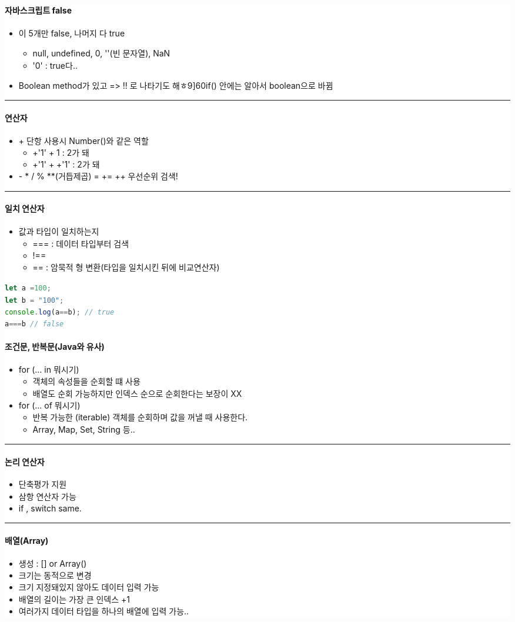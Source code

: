#### 자바스크립트 false

- 이 5개만 false, 나머지 다 true
  - null, undefined, 0, ''(빈 문자열), NaN
  - '0' : true다..

- Boolean method가 있고 => !! 로 나타기도 해ㅎ9]60if() 안에는 알아서 boolean으로 바뀜

---

#### 연산자

- \+ 단항 사용시 Number()와 같은 역할
  - +'1' + 1 : 2가 돼
  - +'1' + +'1' : 2가 돼
-  \- \*     /     %     \*\*(거듭제곱)     \=     \+=     \++     우선순위 검색!

---

#### 일치 연산자

- 값과 타입이 일치하는지
  - === : 데이터 타입부터 검색
  - !==
  - == : 암묵적 형 변환(타입을 일치시킨 뒤에 비교연산자)

~~~ javascript
let a =100;
let b = "100";
console.log(a==b); // true
a===b // false
~~~

#### 조건문, 반복문(Java와 유사)

- for (... in 뭐시기)
  - 객체의 속성들을 순회할 떄 사용
  - 배열도 순회 가능하지만 인덱스 순으로 순회한다는 보장이 XX
- for (... of 뭐시기)
  - 반복 가능한 (iterable) 객체를 순회하며 값을 꺼낼 때 사용한다.
  - Array, Map, Set, String 등..

---

#### 논리 연산자

- 단축평가 지원
- 삼항 연산자 가능
- if , switch same.

---

#### 배열(Array)

- 생성 : [] or Array()
- 크기는 동적으로 변경
- 크기 지정돼있지 않아도 데이터 입력 가능
- 배열의 길이는 가장 큰 인덱스 +1
- 여러가지 데이터 타입을 하나의 배열에 입력 가능..
  